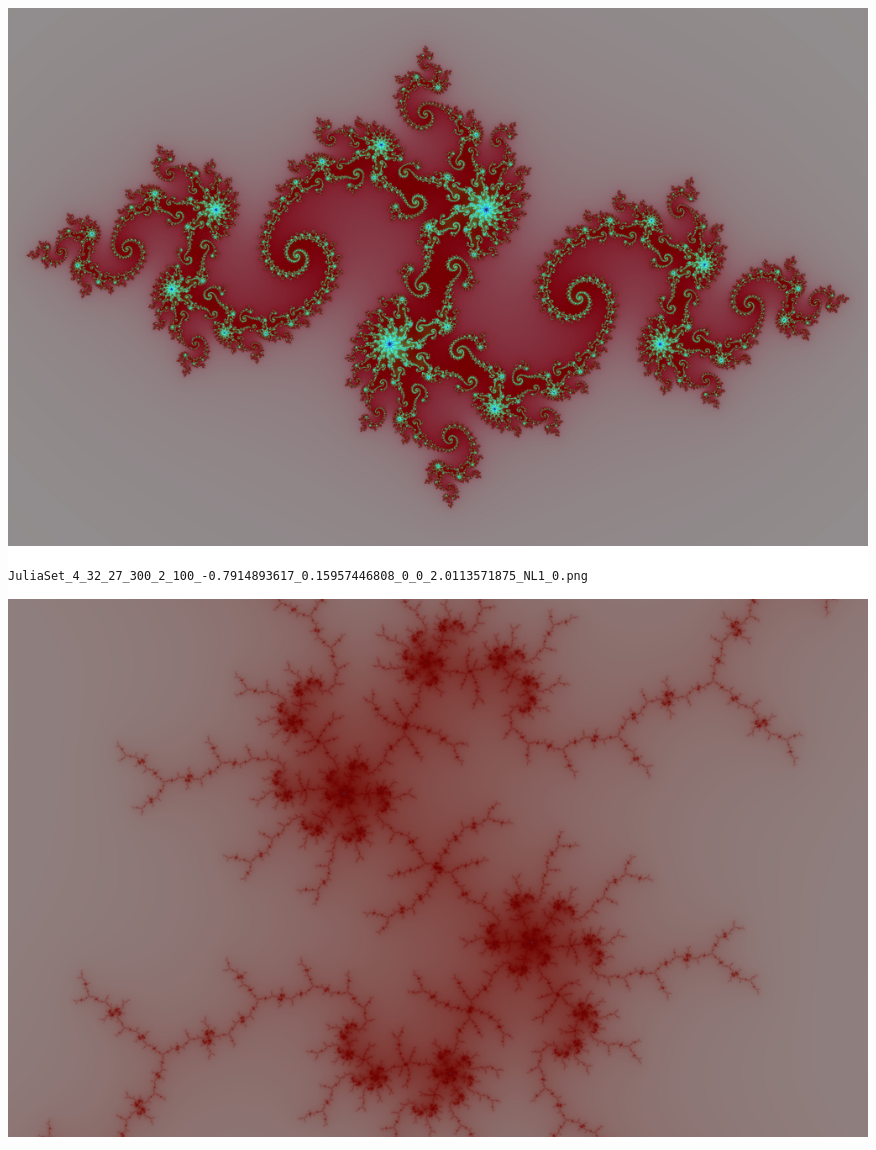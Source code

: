 ![](imgs/gallery/JuliaSet_4_32_27_300_2_100_-0.7914893617_0.15957446808_0_0_2.0113571875_NL1_0.jpg)

```
JuliaSet_4_32_27_300_2_100_-0.7914893617_0.15957446808_0_0_2.0113571875_NL1_0.png
```

![](/imgs/gallery/JuliaSet_3_17_18_300_2_100_-0.15170287943117378_-1.0317105973651144_0_0_17_NL1_0.jpg)
